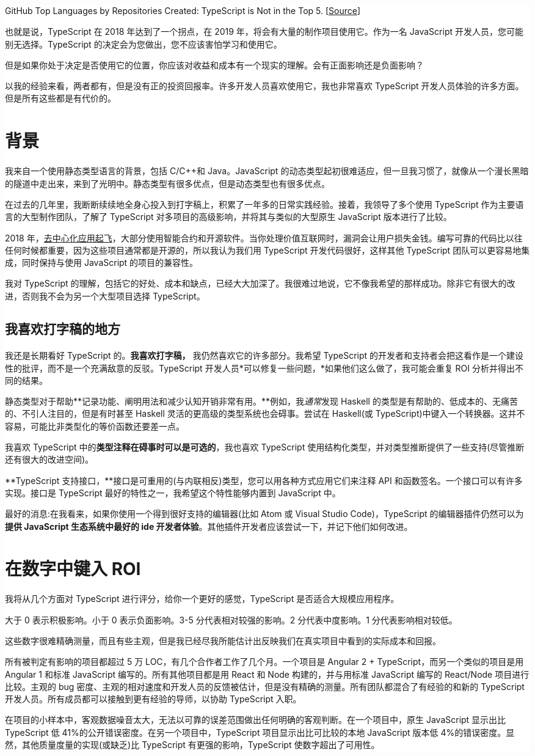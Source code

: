 GitHub Top Languages by Repositories Created: TypeScript is Not in the Top 5\. [[Source](https://blog.github.com/2018-11-15-state-of-the-octoverse-top-programming-languages/)]

也就是说，TypeScript 在 2018 年达到了一个拐点，在 2019 年，将会有大量的制作项目使用它。作为一名 JavaScript 开发人员，您可能别无选择。TypeScript 的决定会为您做出，您不应该害怕学习和使用它。

但是如果你处于决定是否使用它的位置，你应该对收益和成本有一个现实的理解。会有正面影响还是负面影响？

以我的经验来看，两者都有，但是没有正的投资回报率。许多开发人员喜欢使用它，我也非常喜欢 TypeScript 开发人员体验的许多方面。但是所有这些都是有代价的。

# 背景

我来自一个使用静态类型语言的背景，包括 C/C++和 Java。JavaScript 的动态类型起初很难适应，但一旦我习惯了，就像从一个漫长黑暗的隧道中走出来，来到了光明中。静态类型有很多优点，但是动态类型也有很多优点。

在过去的几年里，我断断续续地全身心投入到打字稿上，积累了一年多的日常实践经验。接着，我领导了多个使用 TypeScript 作为主要语言的大型制作团队，了解了 TypeScript 对多项目的高级影响，并将其与类似的大型原生 JavaScript 版本进行了比较。

2018 年，[去中心化应用起飞](/the-challenge/blockchain-platforms-tech-to-watch-in-2019-f2bfefc5c23)，大部分使用智能合约和开源软件。当你处理价值互联网时，漏洞会让用户损失金钱。编写可靠的代码比以往任何时候都重要，因为这些项目通常都是开源的，所以我认为我们用 TypeScript 开发代码很好，这样其他 TypeScript 团队可以更容易地集成，同时保持与使用 JavaScript 的项目的兼容性。

我对 TypeScript 的理解，包括它的好处、成本和缺点，已经大大加深了。我很难过地说，它不像我希望的那样成功。除非它有很大的改进，否则我不会为另一个大型项目选择 TypeScript。

## 我喜欢打字稿的地方

我还是长期看好 TypeScript 的。**我喜欢打字稿，** 我仍然喜欢它的许多部分。我希望 TypeScript 的开发者和支持者会把这看作是一个建设性的批评，而不是一个充满敌意的反驳。TypeScript 开发人员*可以修复一些问题，*如果他们这么做了，我可能会重复 ROI 分析并得出不同的结果。

静态类型对于帮助**记录功能、阐明用法和减少认知开销非常有用。**例如，我*通常*发现 Haskell 的类型是有帮助的、低成本的、无痛苦的、不引人注目的，但是有时甚至 Haskell 灵活的更高级的类型系统也会碍事。尝试在 Haskell(或 TypeScript)中键入一个转换器。这并不容易，可能比非类型化的等价函数还要差一点。

我喜欢 TypeScript 中的**类型注释在碍事时可以是可选的**，我也喜欢 TypeScript 使用结构化类型，并对类型推断提供了一些支持(尽管推断还有很大的改进空间)。

**TypeScript 支持接口，**接口是可重用的(与内联相反)类型，您可以用各种方式应用它们来注释 API 和函数签名。一个接口可以有许多实现。接口是 TypeScript 最好的特性之一，我希望这个特性能够内置到 JavaScript 中。

最好的消息:在我看来，如果你使用一个得到很好支持的编辑器(比如 Atom 或 Visual Studio Code)，TypeScript 的编辑器插件仍然可以为**提供 JavaScript 生态系统中最好的 ide 开发者体验**。其他插件开发者应该尝试一下，并记下他们如何改进。

# 在数字中键入 ROI

我将从几个方面对 TypeScript 进行评分，给你一个更好的感觉，TypeScript 是否适合大规模应用程序。

大于 0 表示积极影响。小于 0 表示负面影响。3-5 分代表相对较强的影响。2 分代表中度影响。1 分代表影响相对较低。

这些数字很难精确测量，而且有些主观，但是我已经尽我所能估计出反映我们在真实项目中看到的实际成本和回报。

所有被判定有影响的项目都超过 5 万 LOC，有几个合作者工作了几个月。一个项目是 Angular 2 + TypeScript，而另一个类似的项目是用 Angular 1 和标准 JavaScript 编写的。所有其他项目都是用 React 和 Node 构建的，并与用标准 JavaScript 编写的 React/Node 项目进行比较。主观的 bug 密度、主观的相对速度和开发人员的反馈被估计，但是没有精确的测量。所有团队都混合了有经验的和新的 TypeScript 开发人员。所有成员都可以接触到更有经验的导师，以协助 TypeScript 入职。

在项目的小样本中，客观数据噪音太大，无法以可靠的误差范围做出任何明确的客观判断。在一个项目中，原生 JavaScript 显示出比 TypeScript 低 41%的公开错误密度。在另一个项目中，TypeScript 项目显示出比可比较的本地 JavaScript 版本低 4%的错误密度。显然，其他质量度量的实现(或缺乏)比 TypeScript 有更强的影响，TypeScript 使数字超出了可用性。
